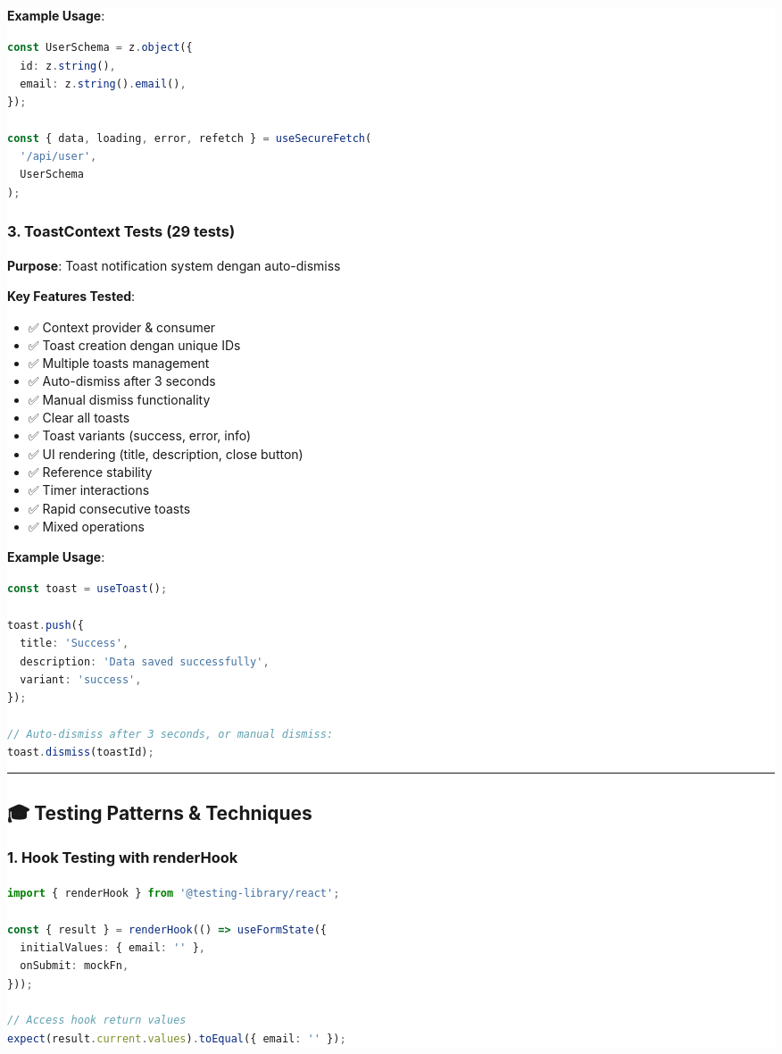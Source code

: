 **Example Usage**:
```typescript
const UserSchema = z.object({
  id: z.string(),
  email: z.string().email(),
});

const { data, loading, error, refetch } = useSecureFetch(
  '/api/user',
  UserSchema
);
```

### 3. ToastContext Tests (29 tests)
**Purpose**: Toast notification system dengan auto-dismiss

**Key Features Tested**:
- ✅ Context provider & consumer
- ✅ Toast creation dengan unique IDs
- ✅ Multiple toasts management
- ✅ Auto-dismiss after 3 seconds
- ✅ Manual dismiss functionality
- ✅ Clear all toasts
- ✅ Toast variants (success, error, info)
- ✅ UI rendering (title, description, close button)
- ✅ Reference stability
- ✅ Timer interactions
- ✅ Rapid consecutive toasts
- ✅ Mixed operations

**Example Usage**:
```typescript
const toast = useToast();

toast.push({
  title: 'Success',
  description: 'Data saved successfully',
  variant: 'success',
});

// Auto-dismiss after 3 seconds, or manual dismiss:
toast.dismiss(toastId);
```

---

## 🎓 Testing Patterns & Techniques

### 1. Hook Testing with renderHook
```typescript
import { renderHook } from '@testing-library/react';

const { result } = renderHook(() => useFormState({
  initialValues: { email: '' },
  onSubmit: mockFn,
}));

// Access hook return values
expect(result.current.values).toEqual({ email: '' });
```
